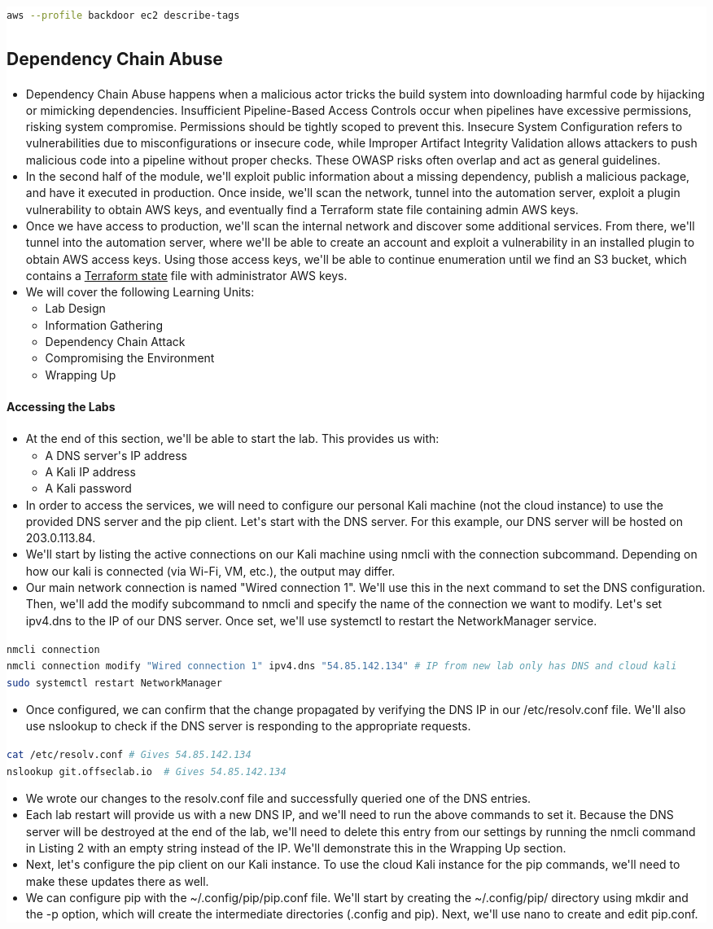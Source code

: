 ```bash
aws --profile backdoor ec2 describe-tags 
```
## Dependency Chain Abuse
- Dependency Chain Abuse happens when a malicious actor tricks the build system into downloading harmful code by hijacking or mimicking dependencies. Insufficient Pipeline-Based Access Controls occur when pipelines have excessive permissions, risking system compromise. Permissions should be tightly scoped to prevent this. Insecure System Configuration refers to vulnerabilities due to misconfigurations or insecure code, while Improper Artifact Integrity Validation allows attackers to push malicious code into a pipeline without proper checks. These OWASP risks often overlap and act as general guidelines.
- In the second half of the module, we'll exploit public information about a missing dependency, publish a malicious package, and have it executed in production. Once inside, we'll scan the network, tunnel into the automation server, exploit a plugin vulnerability to obtain AWS keys, and eventually find a Terraform state file containing admin AWS keys.
- Once we have access to production, we'll scan the internal network and discover some additional services. From there, we'll tunnel into the automation server, where we'll be able to create an account and exploit a vulnerability in an installed plugin to obtain AWS access keys. Using those access keys, we'll be able to continue enumeration until we find an S3 bucket, which contains a [Terraform state](https://developer.hashicorp.com/terraform/language/state) file with administrator AWS keys.
- We will cover the following Learning Units:
     - Lab Design
     - Information Gathering
     - Dependency Chain Attack
     - Compromising the Environment
     - Wrapping Up
#### Accessing the Labs
- At the end of this section, we'll be able to start the lab. This provides us with:
     - A DNS server's IP address
     - A Kali IP address
     - A Kali password
- In order to access the services, we will need to configure our personal Kali machine (not the cloud instance) to use the provided DNS server and the pip client. Let's start with the DNS server. For this example, our DNS server will be hosted on 203.0.113.84.
- We'll start by listing the active connections on our Kali machine using nmcli with the connection subcommand. Depending on how our kali is connected (via Wi-Fi, VM, etc.), the output may differ.
- Our main network connection is named "Wired connection 1". We'll use this in the next command to set the DNS configuration. Then, we'll add the modify subcommand to nmcli and specify the name of the connection we want to modify. Let's set ipv4.dns to the IP of our DNS server. Once set, we'll use systemctl to restart the NetworkManager service.
```bash
nmcli connection
nmcli connection modify "Wired connection 1" ipv4.dns "54.85.142.134" # IP from new lab only has DNS and cloud kali
sudo systemctl restart NetworkManager
```
- Once configured, we can confirm that the change propagated by verifying the DNS IP in our /etc/resolv.conf file. We'll also use nslookup to check if the DNS server is responding to the appropriate requests.
```bash
cat /etc/resolv.conf # Gives 54.85.142.134
nslookup git.offseclab.io  # Gives 54.85.142.134                                        
```
- We wrote our changes to the resolv.conf file and successfully queried one of the DNS entries.
- Each lab restart will provide us with a new DNS IP, and we'll need to run the above commands to set it. Because the DNS server will be destroyed at the end of the lab, we'll need to delete this entry from our settings by running the nmcli command in Listing 2 with an empty string instead of the IP. We'll demonstrate this in the Wrapping Up section.
- Next, let's configure the pip client on our Kali instance. To use the cloud Kali instance for the pip commands, we'll need to make these updates there as well.
- We can configure pip with the ~/.config/pip/pip.conf file. We'll start by creating the ~/.config/pip/ directory using mkdir and the -p option, which will create the intermediate directories (.config and pip). Next, we'll use nano to create and edit pip.conf.